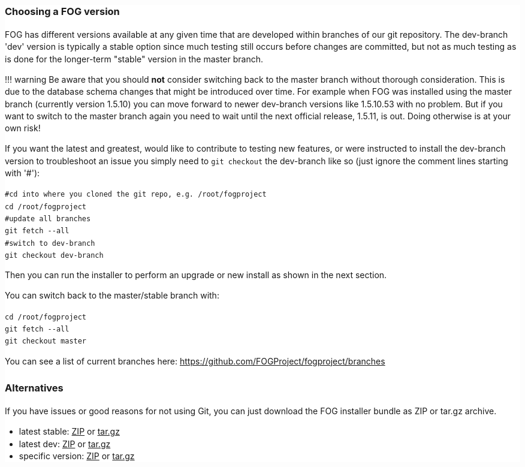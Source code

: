 ### Choosing a FOG version

FOG has different versions available at any given time that are
developed within branches of our git repository. The dev-branch 'dev'
version is typically a stable option since much testing still occurs
before changes are committed, but not as much testing as is done for the
longer-term "stable" version in the master branch.

!!! warning Be aware that you should **not** consider switching back to
the master branch without thorough consideration. This is due to the
database schema changes that might be introduced over time. For example
when FOG was installed using the master branch (currently version
1.5.10) you can move forward to newer dev-branch versions like 1.5.10.53
with no problem. But if you want to switch to the master branch again
you need to wait until the next official release, 1.5.11, is out. Doing
otherwise is at your own risk!

If you want the latest and greatest, would like to contribute to testing
new features, or were instructed to install the dev-branch version to
troubleshoot an issue you simply need to `git checkout` the
dev-branch like so (just ignore the comment lines starting with '#'):

    #cd into where you cloned the git repo, e.g. /root/fogproject
    cd /root/fogproject
    #update all branches
    git fetch --all
    #switch to dev-branch
    git checkout dev-branch

Then you can run the installer to perform an upgrade or new install as
shown in the next section.

You can switch back to the master/stable branch with:

    cd /root/fogproject
    git fetch --all
    git checkout master

You can see a list of current branches here:
<https://github.com/FOGProject/fogproject/branches>

### Alternatives

If you have issues or good reasons for not using Git, you can just
download the FOG installer bundle as ZIP or tar.gz archive.

-   latest stable:
    [ZIP](<https://github.com/FOGProject/fogproject/archive/master.zip>)
    or
    [tar.gz](<https://github.com/FOGProject/fogproject/archive/master.tar.gz>)
-   latest dev:
    [ZIP](<https://github.com/FOGProject/fogproject/archive/dev-branch.zip>)
    or
    [tar.gz](<https://github.com/FOGProject/fogproject/archive/dev-branch.tar.gz>)
-   specific version:
    [ZIP](<https://github.com/FOGProject/fogproject/archive/1.5.10.zip>)
    or
    [tar.gz](<https://github.com/FOGProject/fogproject/archive/1.5.10.tar.gz>)
